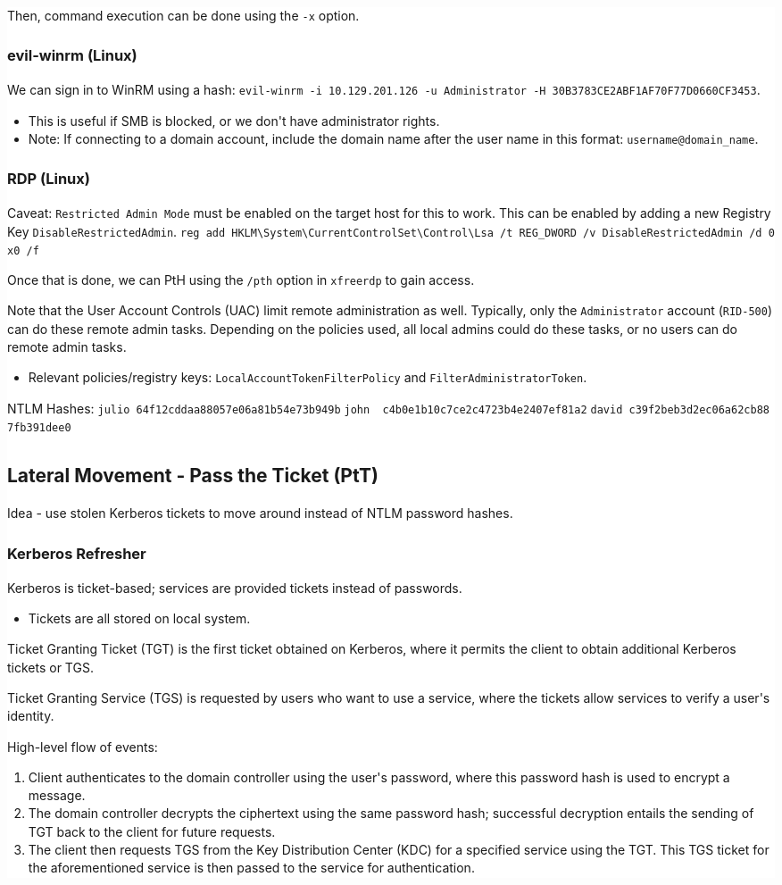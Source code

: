 Then, command execution can be done using the `-x` option.

### evil-winrm (Linux)

We can sign in to WinRM using a hash: `evil-winrm -i 10.129.201.126 -u Administrator -H 30B3783CE2ABF1AF70F77D0660CF3453`.

* This is useful if SMB is blocked, or we don't have administrator rights.
* Note: If connecting to a domain account, include the domain name after the user name in this format: `username@domain_name`.

### RDP (Linux)

Caveat: `Restricted Admin Mode` must be enabled on the target host for this to work. This can be enabled by adding a new Registry Key `DisableRestrictedAdmin`.
`reg add HKLM\System\CurrentControlSet\Control\Lsa /t REG_DWORD /v DisableRestrictedAdmin /d 0x0 /f`

Once that is done, we can PtH using the `/pth` option in `xfreerdp` to gain access.

Note that the User Account Controls (UAC) limit remote administration as well. Typically, only the `Administrator` account (`RID-500`) can do these remote admin tasks. Depending on the policies used, all local admins could do these tasks, or no users can do remote admin tasks.

* Relevant policies/registry keys: `LocalAccountTokenFilterPolicy` and `FilterAdministratorToken`.

NTLM Hashes:
`julio 64f12cddaa88057e06a81b54e73b949b`
`john  c4b0e1b10c7ce2c4723b4e2407ef81a2`
`david c39f2beb3d2ec06a62cb887fb391dee0`

## Lateral Movement - Pass the Ticket (PtT)

Idea - use stolen Kerberos tickets to move around instead of NTLM password hashes.

### Kerberos Refresher

Kerberos is ticket-based; services are provided tickets instead of passwords.

* Tickets are all stored on local system.

Ticket Granting Ticket (TGT) is the first ticket obtained on Kerberos, where it permits the client to obtain additional Kerberos tickets or TGS.

Ticket Granting Service (TGS) is requested by users who want to use a service, where the tickets allow services to verify a user's identity.

High-level flow of events:

1. Client authenticates to the domain controller using the user's password, where this password hash is used to encrypt a message.
2. The domain controller decrypts the ciphertext using the same password hash; successful decryption entails the sending of TGT back to the client for future requests.
3. The client then requests TGS from the Key Distribution Center (KDC) for a specified service using the TGT. This TGS ticket for the aforementioned service is then passed to the service for authentication.
